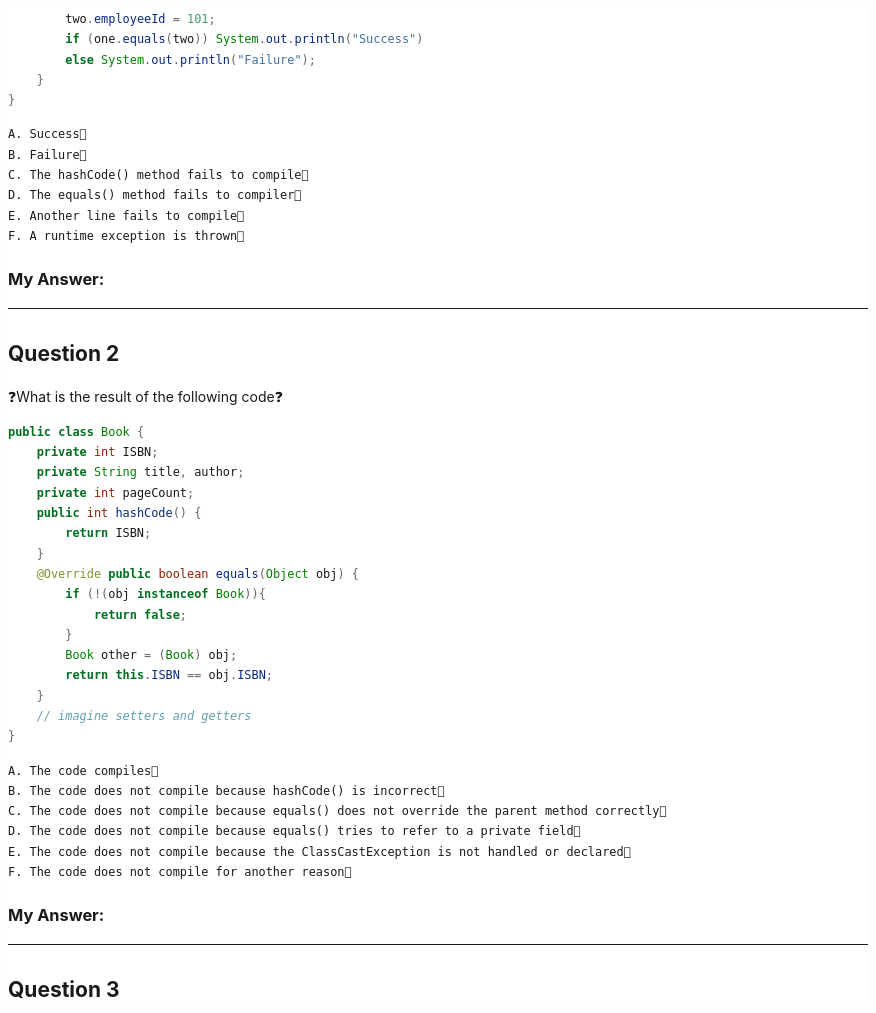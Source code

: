 ```java
        two.employeeId = 101;
        if (one.equals(two)) System.out.println("Success")
        else System.out.println("Failure");
    }
}
```

    A. Success🎃
    B. Failure🎃
    C. The hashCode() method fails to compile🎃
    D. The equals() method fails to compiler🎃
    E. Another line fails to compile🎃
    F. A runtime exception is thrown🎃

### My Answer:

<hr>

## Question 2
❓What is the result of the following code❓

```java
public class Book {
    private int ISBN;
    private String title, author;
    private int pageCount;
    public int hashCode() {
        return ISBN;
    }
    @Override public boolean equals(Object obj) {
        if (!(obj instanceof Book)){
            return false;
        }
        Book other = (Book) obj;
        return this.ISBN == obj.ISBN;
    }
    // imagine setters and getters
}
```

    A. The code compiles🎃
    B. The code does not compile because hashCode() is incorrect🎃
    C. The code does not compile because equals() does not override the parent method correctly🎃
    D. The code does not compile because equals() tries to refer to a private field🎃
    E. The code does not compile because the ClassCastException is not handled or declared🎃
    F. The code does not compile for another reason🎃

### My Answer:

<hr>

## Question 3
